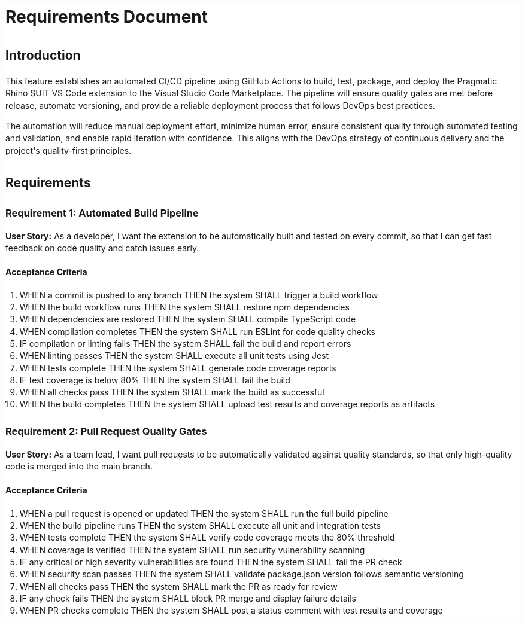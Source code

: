 # Requirements Document

## Introduction

This feature establishes an automated CI/CD pipeline using GitHub Actions to build, test, package, and deploy the Pragmatic Rhino SUIT VS Code extension to the Visual Studio Code Marketplace. The pipeline will ensure quality gates are met before release, automate versioning, and provide a reliable deployment process that follows DevOps best practices.

The automation will reduce manual deployment effort, minimize human error, ensure consistent quality through automated testing and validation, and enable rapid iteration with confidence. This aligns with the DevOps strategy of continuous delivery and the project's quality-first principles.

## Requirements

### Requirement 1: Automated Build Pipeline

**User Story:** As a developer, I want the extension to be automatically built and tested on every commit, so that I can get fast feedback on code quality and catch issues early.

#### Acceptance Criteria

1. WHEN a commit is pushed to any branch THEN the system SHALL trigger a build workflow
2. WHEN the build workflow runs THEN the system SHALL restore npm dependencies
3. WHEN dependencies are restored THEN the system SHALL compile TypeScript code
4. WHEN compilation completes THEN the system SHALL run ESLint for code quality checks
5. IF compilation or linting fails THEN the system SHALL fail the build and report errors
6. WHEN linting passes THEN the system SHALL execute all unit tests using Jest
7. WHEN tests complete THEN the system SHALL generate code coverage reports
8. IF test coverage is below 80% THEN the system SHALL fail the build
9. WHEN all checks pass THEN the system SHALL mark the build as successful
10. WHEN the build completes THEN the system SHALL upload test results and coverage reports as artifacts

### Requirement 2: Pull Request Quality Gates

**User Story:** As a team lead, I want pull requests to be automatically validated against quality standards, so that only high-quality code is merged into the main branch.

#### Acceptance Criteria

1. WHEN a pull request is opened or updated THEN the system SHALL run the full build pipeline
2. WHEN the build pipeline runs THEN the system SHALL execute all unit and integration tests
3. WHEN tests complete THEN the system SHALL verify code coverage meets the 80% threshold
4. WHEN coverage is verified THEN the system SHALL run security vulnerability scanning
5. IF any critical or high severity vulnerabilities are found THEN the system SHALL fail the PR check
6. WHEN security scan passes THEN the system SHALL validate package.json version follows semantic versioning
7. WHEN all checks pass THEN the system SHALL mark the PR as ready for review
8. IF any check fails THEN the system SHALL block PR merge and display failure details
9. WHEN PR checks complete THEN the system SHALL post a status comment with test results and coverage

